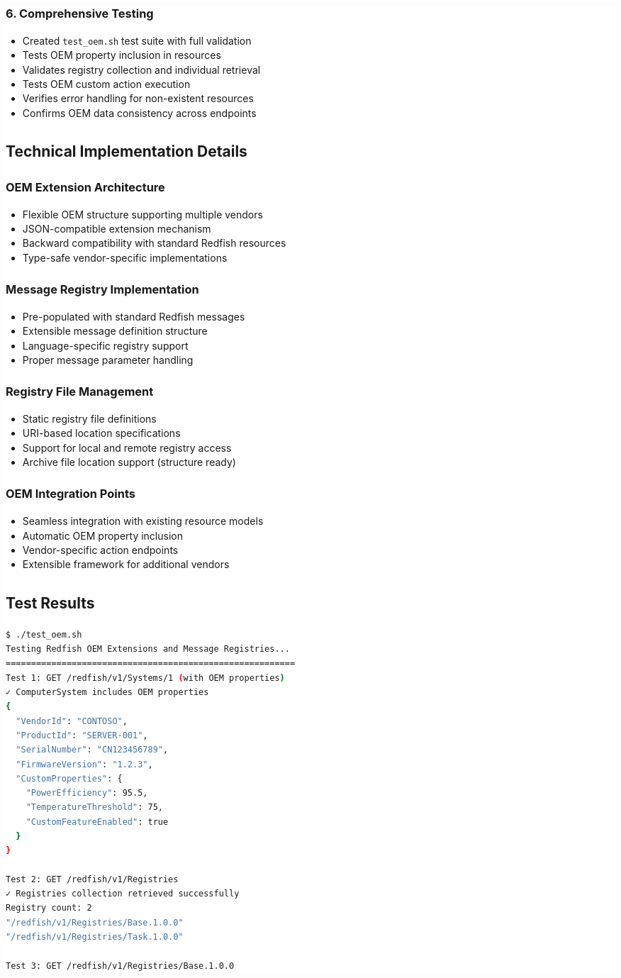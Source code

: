 ### 6. Comprehensive Testing
- Created `test_oem.sh` test suite with full validation
- Tests OEM property inclusion in resources
- Validates registry collection and individual retrieval
- Tests OEM custom action execution
- Verifies error handling for non-existent resources
- Confirms OEM data consistency across endpoints

## Technical Implementation Details

### OEM Extension Architecture
- Flexible OEM structure supporting multiple vendors
- JSON-compatible extension mechanism
- Backward compatibility with standard Redfish resources
- Type-safe vendor-specific implementations

### Message Registry Implementation
- Pre-populated with standard Redfish messages
- Extensible message definition structure
- Language-specific registry support
- Proper message parameter handling

### Registry File Management
- Static registry file definitions
- URI-based location specifications
- Support for local and remote registry access
- Archive file location support (structure ready)

### OEM Integration Points
- Seamless integration with existing resource models
- Automatic OEM property inclusion
- Vendor-specific action endpoints
- Extensible framework for additional vendors

## Test Results

```bash
$ ./test_oem.sh
Testing Redfish OEM Extensions and Message Registries...
=========================================================
Test 1: GET /redfish/v1/Systems/1 (with OEM properties)
✓ ComputerSystem includes OEM properties
{
  "VendorId": "CONTOSO",
  "ProductId": "SERVER-001",
  "SerialNumber": "CN123456789",
  "FirmwareVersion": "1.2.3",
  "CustomProperties": {
    "PowerEfficiency": 95.5,
    "TemperatureThreshold": 75,
    "CustomFeatureEnabled": true
  }
}

Test 2: GET /redfish/v1/Registries
✓ Registries collection retrieved successfully
Registry count: 2
"/redfish/v1/Registries/Base.1.0.0"
"/redfish/v1/Registries/Task.1.0.0"

Test 3: GET /redfish/v1/Registries/Base.1.0.0
```